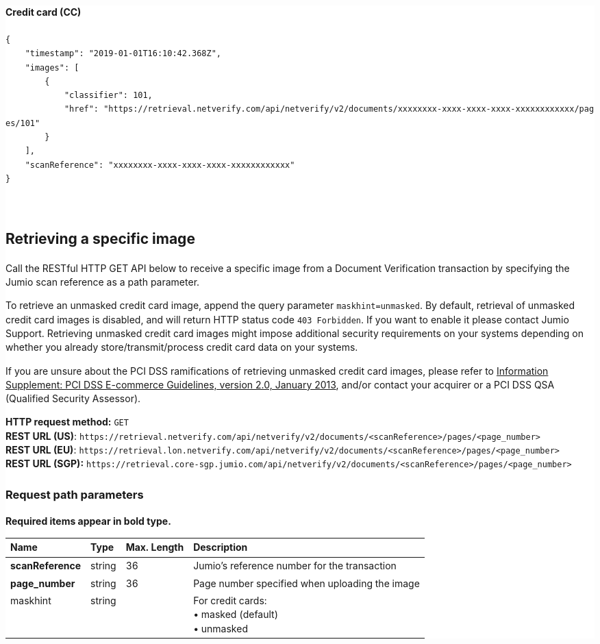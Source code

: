 #### Credit card (CC)

```
{
    "timestamp": "2019-01-01T16:10:42.368Z",
    "images": [
        {
            "classifier": 101,
            "href": "https://retrieval.netverify.com/api/netverify/v2/documents/xxxxxxxx-xxxx-xxxx-xxxx-xxxxxxxxxxxx/pages/101"
        }
    ],
    "scanReference": "xxxxxxxx-xxxx-xxxx-xxxx-xxxxxxxxxxxx"
}
```

<br>

## Retrieving a specific image

Call the RESTful HTTP GET API below to receive a specific image from a Document Verification transaction by specifying the Jumio scan reference as a path parameter.

To retrieve an unmasked credit card image, append the query parameter `maskhint=unmasked`. By default, retrieval of unmasked credit card images is disabled, and will return HTTP status code `403 Forbidden`. If you want to enable it please contact Jumio Support. Retrieving unmasked credit card images might impose additional security requirements on your systems depending on whether you already store/transmit/process credit card data on your systems.

If you are unsure about the PCI DSS ramifications of retrieving unmasked credit card images, please refer to [Information Supplement: PCI DSS E-commerce Guidelines, version 2.0, January 2013](https://www.pcisecuritystandards.org/pdfs/PCI_DSS_v2_eCommerce_Guidelines.pdf), and/or contact your acquirer or a PCI DSS QSA (Qualified Security Assessor).

**HTTP request method:** `GET`<br>
**REST URL (US)**: `https://retrieval.netverify.com/api/netverify/v2/documents/<scanReference>/pages/<page_number>`<br>
**REST URL (EU)**: `https://retrieval.lon.netverify.com/api/netverify/v2/documents/<scanReference>/pages/<page_number>`<br>
**REST URL (SGP):** `https://retrieval.core-sgp.jumio.com/api/netverify/v2/documents/<scanReference>/pages/<page_number>`<br>

### Request path parameters

**Required items appear in bold type.**

|Name     | Type    | Max. Length| Description|
|:---------------|:--------|:------------|:------------|
|**scanReference** | string|36|Jumio’s reference number for the transaction|
|**page_number** | string|36|Page number specified when uploading the image|
|maskhint| string| |For credit cards:<br/>•	masked (default)<br/>•	unmasked|
